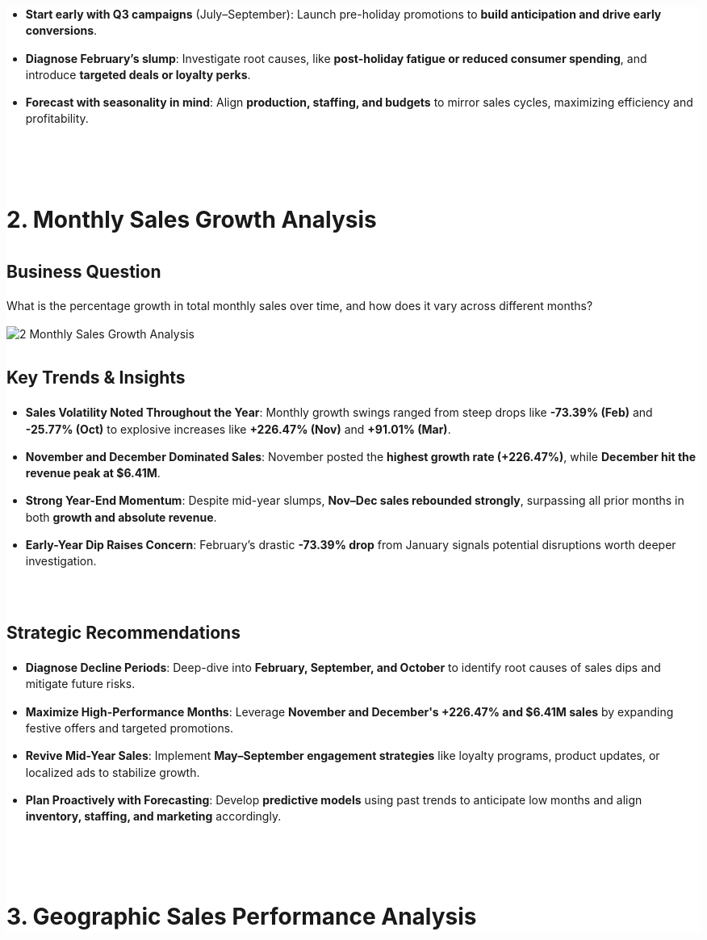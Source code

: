 -	**Start early with Q3 campaigns** (July–September): Launch pre-holiday promotions to **build anticipation and drive early conversions**.

-	**Diagnose February’s slump**: Investigate root causes, like **post-holiday fatigue or reduced consumer spending**, and introduce **targeted deals or loyalty perks**.

-	**Forecast with seasonality in mind**: Align **production, staffing, and budgets** to mirror sales cycles, maximizing efficiency and profitability.

<br><br>

# **2. Monthly Sales Growth Analysis**

## Business Question
What is the percentage growth in total monthly sales over time, and how does it vary across different months?
<br>

![2  Monthly Sales Growth Analysis](https://github.com/user-attachments/assets/668364cf-2ea6-4da2-901e-09b45f66e417)
<br>

## Key Trends & Insights
-	**Sales Volatility Noted Throughout the Year**: Monthly growth swings ranged from steep drops like **-73.39% (Feb)** and **-25.77% (Oct)** to explosive increases like **+226.47% (Nov)** and **+91.01% (Mar)**.

-	**November and December Dominated Sales**: November posted the **highest growth rate (+226.47%)**, while **December hit the revenue peak at $6.41M**.

-	**Strong Year-End Momentum**: Despite mid-year slumps, **Nov–Dec sales rebounded strongly**, surpassing all prior months in both **growth and absolute revenue**.

-	**Early-Year Dip Raises Concern**: February’s drastic **-73.39% drop** from January signals potential disruptions worth deeper investigation.
<br>

##  Strategic Recommendations
-	**Diagnose Decline Periods**: Deep-dive into **February, September, and October** to identify root causes of sales dips and mitigate future risks.

-	**Maximize High-Performance Months**: Leverage **November and December's +226.47% and $6.41M sales** by expanding festive offers and targeted promotions.

-	**Revive Mid-Year Sales**: Implement **May–September engagement strategies** like loyalty programs, product updates, or localized ads to stabilize growth.

-	**Plan Proactively with Forecasting**: Develop **predictive models** using past trends to anticipate low months and align **inventory, staffing, and marketing** accordingly.

<br><br>

# **3. Geographic Sales Performance Analysis**
